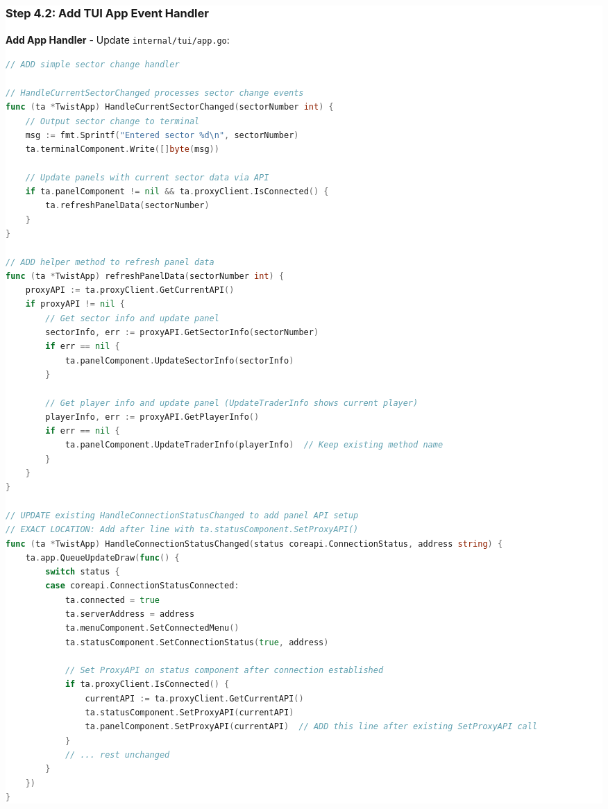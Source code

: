 ### Step 4.2: Add TUI App Event Handler

**Add App Handler** - Update `internal/tui/app.go`:

```go
// ADD simple sector change handler

// HandleCurrentSectorChanged processes sector change events
func (ta *TwistApp) HandleCurrentSectorChanged(sectorNumber int) {
    // Output sector change to terminal
    msg := fmt.Sprintf("Entered sector %d\n", sectorNumber)
    ta.terminalComponent.Write([]byte(msg))
    
    // Update panels with current sector data via API
    if ta.panelComponent != nil && ta.proxyClient.IsConnected() {
        ta.refreshPanelData(sectorNumber)
    }
}

// ADD helper method to refresh panel data
func (ta *TwistApp) refreshPanelData(sectorNumber int) {
    proxyAPI := ta.proxyClient.GetCurrentAPI()
    if proxyAPI != nil {
        // Get sector info and update panel
        sectorInfo, err := proxyAPI.GetSectorInfo(sectorNumber)
        if err == nil {
            ta.panelComponent.UpdateSectorInfo(sectorInfo)
        }
        
        // Get player info and update panel (UpdateTraderInfo shows current player)
        playerInfo, err := proxyAPI.GetPlayerInfo()
        if err == nil {
            ta.panelComponent.UpdateTraderInfo(playerInfo)  // Keep existing method name
        }
    }
}

// UPDATE existing HandleConnectionStatusChanged to add panel API setup
// EXACT LOCATION: Add after line with ta.statusComponent.SetProxyAPI()
func (ta *TwistApp) HandleConnectionStatusChanged(status coreapi.ConnectionStatus, address string) {
    ta.app.QueueUpdateDraw(func() {
        switch status {
        case coreapi.ConnectionStatusConnected:
            ta.connected = true
            ta.serverAddress = address
            ta.menuComponent.SetConnectedMenu()
            ta.statusComponent.SetConnectionStatus(true, address)
            
            // Set ProxyAPI on status component after connection established
            if ta.proxyClient.IsConnected() {
                currentAPI := ta.proxyClient.GetCurrentAPI()
                ta.statusComponent.SetProxyAPI(currentAPI)
                ta.panelComponent.SetProxyAPI(currentAPI)  // ADD this line after existing SetProxyAPI call
            }
            // ... rest unchanged
        }
    })
}
```
